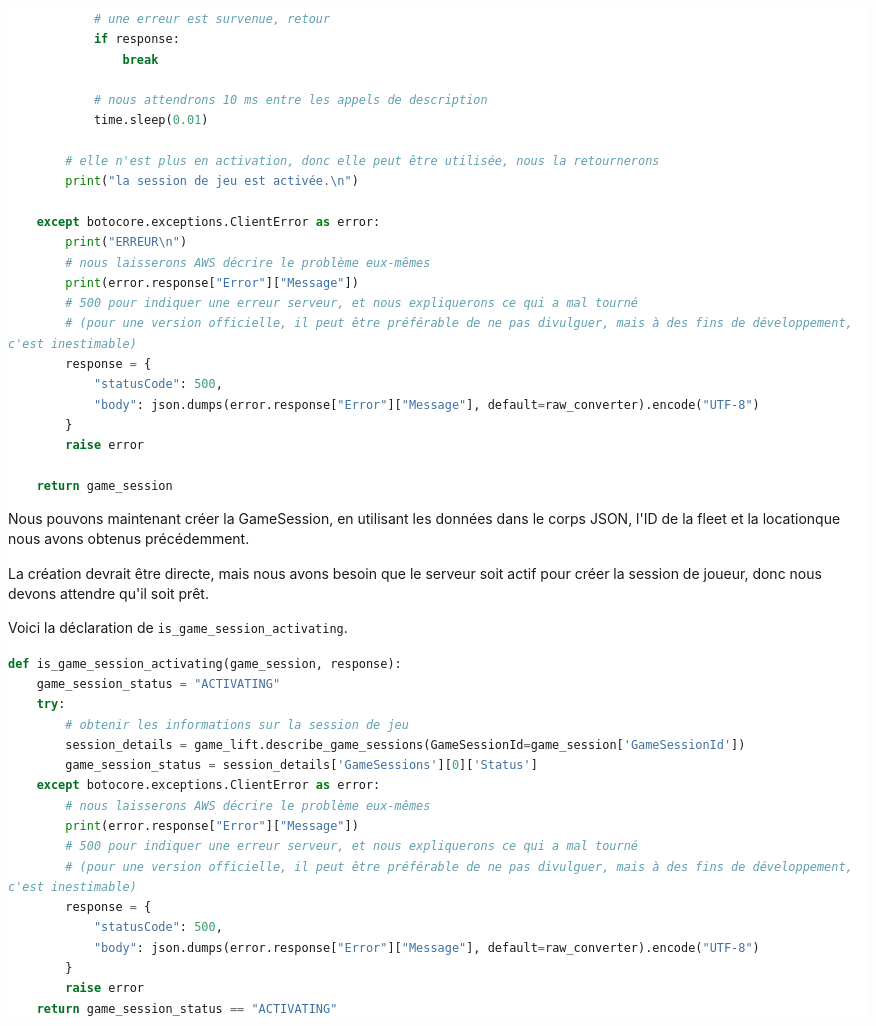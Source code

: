```py
            # une erreur est survenue, retour
            if response:
                break
                
            # nous attendrons 10 ms entre les appels de description
            time.sleep(0.01)
        
        # elle n'est plus en activation, donc elle peut être utilisée, nous la retournerons
        print("la session de jeu est activée.\n")
  
    except botocore.exceptions.ClientError as error:
        print("ERREUR\n")
        # nous laisserons AWS décrire le problème eux-mêmes
        print(error.response["Error"]["Message"])
        # 500 pour indiquer une erreur serveur, et nous expliquerons ce qui a mal tourné 
        # (pour une version officielle, il peut être préférable de ne pas divulguer, mais à des fins de développement, c'est inestimable)
        response = {
            "statusCode": 500,
            "body": json.dumps(error.response["Error"]["Message"], default=raw_converter).encode("UTF-8")
        }
        raise error

    return game_session
```

Nous pouvons maintenant créer la GameSession, en utilisant les données dans le corps JSON, l'ID de la fleet et la locationque nous avons obtenus précédemment.

La création devrait être directe, mais nous avons besoin que le serveur soit actif pour créer la session de joueur, donc nous devons attendre qu'il soit prêt.

Voici la déclaration de `is_game_session_activating`.

```py
def is_game_session_activating(game_session, response):
    game_session_status = "ACTIVATING"
    try:
        # obtenir les informations sur la session de jeu
        session_details = game_lift.describe_game_sessions(GameSessionId=game_session['GameSessionId'])
        game_session_status = session_details['GameSessions'][0]['Status']
    except botocore.exceptions.ClientError as error:
        # nous laisserons AWS décrire le problème eux-mêmes
        print(error.response["Error"]["Message"])
        # 500 pour indiquer une erreur serveur, et nous expliquerons ce qui a mal tourné 
        # (pour une version officielle, il peut être préférable de ne pas divulguer, mais à des fins de développement, c'est inestimable)
        response = {
            "statusCode": 500,
            "body": json.dumps(error.response["Error"]["Message"], default=raw_converter).encode("UTF-8")
        }
        raise error
    return game_session_status == "ACTIVATING"
```
